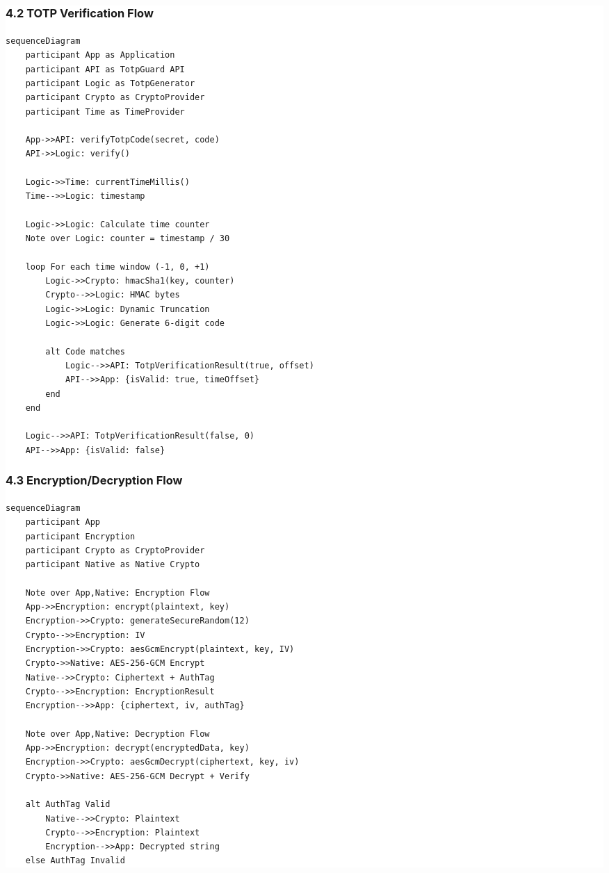 ### 4.2 TOTP Verification Flow

```mermaid
sequenceDiagram
    participant App as Application
    participant API as TotpGuard API
    participant Logic as TotpGenerator
    participant Crypto as CryptoProvider
    participant Time as TimeProvider

    App->>API: verifyTotpCode(secret, code)
    API->>Logic: verify()
    
    Logic->>Time: currentTimeMillis()
    Time-->>Logic: timestamp
    
    Logic->>Logic: Calculate time counter
    Note over Logic: counter = timestamp / 30
    
    loop For each time window (-1, 0, +1)
        Logic->>Crypto: hmacSha1(key, counter)
        Crypto-->>Logic: HMAC bytes
        Logic->>Logic: Dynamic Truncation
        Logic->>Logic: Generate 6-digit code
        
        alt Code matches
            Logic-->>API: TotpVerificationResult(true, offset)
            API-->>App: {isValid: true, timeOffset}
        end
    end
    
    Logic-->>API: TotpVerificationResult(false, 0)
    API-->>App: {isValid: false}
```

### 4.3 Encryption/Decryption Flow

```mermaid
sequenceDiagram
    participant App
    participant Encryption
    participant Crypto as CryptoProvider
    participant Native as Native Crypto

    Note over App,Native: Encryption Flow
    App->>Encryption: encrypt(plaintext, key)
    Encryption->>Crypto: generateSecureRandom(12)
    Crypto-->>Encryption: IV
    Encryption->>Crypto: aesGcmEncrypt(plaintext, key, IV)
    Crypto->>Native: AES-256-GCM Encrypt
    Native-->>Crypto: Ciphertext + AuthTag
    Crypto-->>Encryption: EncryptionResult
    Encryption-->>App: {ciphertext, iv, authTag}

    Note over App,Native: Decryption Flow
    App->>Encryption: decrypt(encryptedData, key)
    Encryption->>Crypto: aesGcmDecrypt(ciphertext, key, iv)
    Crypto->>Native: AES-256-GCM Decrypt + Verify
    
    alt AuthTag Valid
        Native-->>Crypto: Plaintext
        Crypto-->>Encryption: Plaintext
        Encryption-->>App: Decrypted string
    else AuthTag Invalid
```